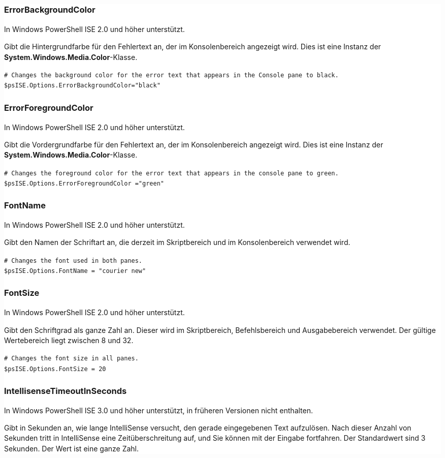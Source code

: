 ###  <a name="a-nameebca-errorbackgroundcolor"></a><a name="ebc"></a> ErrorBackgroundColor
  In Windows PowerShell ISE 2.0 und höher unterstützt.

 Gibt die Hintergrundfarbe für den Fehlertext an, der im Konsolenbereich angezeigt wird. Dies ist eine Instanz der **System.Windows.Media.Color**-Klasse.

```
# Changes the background color for the error text that appears in the Console pane to black.
$psISE.Options.ErrorBackgroundColor="black"
```

###  <a name="a-nameefca-errorforegroundcolor"></a><a name="efc"></a> ErrorForegroundColor
  In Windows PowerShell ISE 2.0 und höher unterstützt.

 Gibt die Vordergrundfarbe für den Fehlertext an, der im Konsolenbereich angezeigt wird. Dies ist eine Instanz der **System.Windows.Media.Color**-Klasse.

```
# Changes the foreground color for the error text that appears in the console pane to green.
$psISE.Options.ErrorForegroundColor ="green"
```

###  <a name="a-namefna-fontname"></a><a name="fn"></a> FontName
  In Windows PowerShell ISE 2.0 und höher unterstützt.

 Gibt den Namen der Schriftart an, die derzeit im Skriptbereich und im Konsolenbereich verwendet wird.

```
# Changes the font used in both panes.
$psISE.Options.FontName = "courier new"
```

###  <a name="a-namefsa-fontsize"></a><a name="fs"></a> FontSize
  In Windows PowerShell ISE 2.0 und höher unterstützt.

 Gibt den Schriftgrad als ganze Zahl an. Dieser wird im Skriptbereich, Befehlsbereich und Ausgabebereich verwendet. Der gültige Wertebereich liegt zwischen 8 und 32.

```
# Changes the font size in all panes.
$psISE.Options.FontSize = 20

```

###  <a name="a-nameitisa-intellisensetimeoutinseconds"></a><a name="itis"></a> IntellisenseTimeoutInSeconds
  In Windows PowerShell ISE 3.0 und höher unterstützt, in früheren Versionen nicht enthalten.

 Gibt in Sekunden an, wie lange IntelliSense versucht, den gerade eingegebenen Text aufzulösen. Nach dieser Anzahl von Sekunden tritt in IntelliSense eine Zeitüberschreitung auf, und Sie können mit der Eingabe fortfahren. Der Standardwert sind 3 Sekunden. Der Wert ist eine ganze Zahl.
